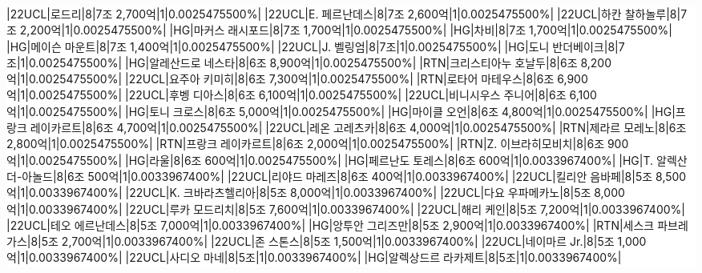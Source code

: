 |22UCL|로드리|8|7조 2,700억|1|0.0025475500%|
|22UCL|E. 페르난데스|8|7조 2,600억|1|0.0025475500%|
|22UCL|하칸 찰하놀루|8|7조 2,200억|1|0.0025475500%|
|HG|마커스 래시포드|8|7조 1,700억|1|0.0025475500%|
|HG|차비|8|7조 1,700억|1|0.0025475500%|
|HG|메이슨 마운트|8|7조 1,400억|1|0.0025475500%|
|22UCL|J. 벨링엄|8|7조|1|0.0025475500%|
|HG|도니 반더베이크|8|7조|1|0.0025475500%|
|HG|알레산드로 네스타|8|6조 8,900억|1|0.0025475500%|
|RTN|크리스티아누 호날두|8|6조 8,200억|1|0.0025475500%|
|22UCL|요주아 키미히|8|6조 7,300억|1|0.0025475500%|
|RTN|로타어 마테우스|8|6조 6,900억|1|0.0025475500%|
|22UCL|후벵 디아스|8|6조 6,100억|1|0.0025475500%|
|22UCL|비니시우스 주니어|8|6조 6,100억|1|0.0025475500%|
|HG|토니 크로스|8|6조 5,000억|1|0.0025475500%|
|HG|마이클 오언|8|6조 4,800억|1|0.0025475500%|
|HG|프랑크 레이카르트|8|6조 4,700억|1|0.0025475500%|
|22UCL|레온 고레츠카|8|6조 4,000억|1|0.0025475500%|
|RTN|제라르 모레노|8|6조 2,800억|1|0.0025475500%|
|RTN|프랑크 레이카르트|8|6조 2,000억|1|0.0025475500%|
|RTN|Z. 이브라히모비치|8|6조 900억|1|0.0025475500%|
|HG|라울|8|6조 600억|1|0.0025475500%|
|HG|페르난도 토레스|8|6조 600억|1|0.0033967400%|
|HG|T. 알렉산더-아놀드|8|6조 500억|1|0.0033967400%|
|22UCL|리야드 마레즈|8|6조 400억|1|0.0033967400%|
|22UCL|킬리안 음바페|8|5조 8,500억|1|0.0033967400%|
|22UCL|K. 크바라츠헬리아|8|5조 8,000억|1|0.0033967400%|
|22UCL|다요 우파메카노|8|5조 8,000억|1|0.0033967400%|
|22UCL|루카 모드리치|8|5조 7,600억|1|0.0033967400%|
|22UCL|해리 케인|8|5조 7,200억|1|0.0033967400%|
|22UCL|테오 에르난데스|8|5조 7,000억|1|0.0033967400%|
|HG|앙투안 그리즈만|8|5조 2,900억|1|0.0033967400%|
|RTN|세스크 파브레가스|8|5조 2,700억|1|0.0033967400%|
|22UCL|존 스톤스|8|5조 1,500억|1|0.0033967400%|
|22UCL|네이마르 Jr.|8|5조 1,000억|1|0.0033967400%|
|22UCL|사디오 마네|8|5조|1|0.0033967400%|
|HG|알렉상드르 라카제트|8|5조|1|0.0033967400%|